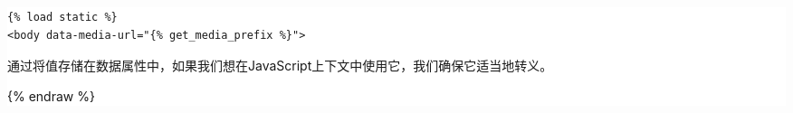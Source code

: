 
```
{% load static %}
<body data-media-url="{% get_media_prefix %}">

```

通过将值存储在数据属性中，如果我们想在JavaScript上下文中使用它，我们确保它适当地转义。

{% endraw %}
